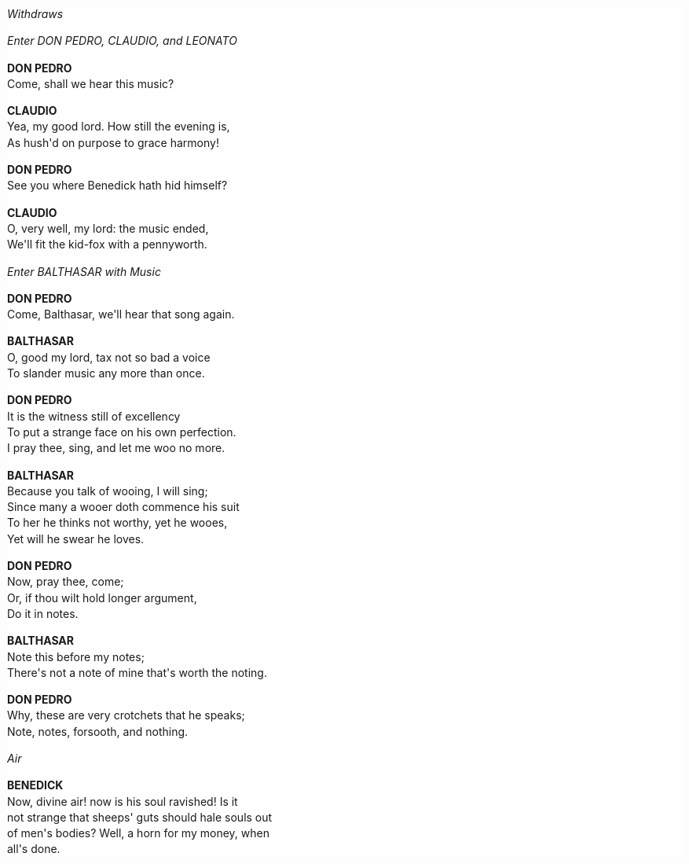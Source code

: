_Withdraws_

_Enter DON PEDRO, CLAUDIO, and LEONATO_

**DON PEDRO**  
Come, shall we hear this music?  

**CLAUDIO**  
Yea, my good lord. How still the evening is,  
As hush'd on purpose to grace harmony!  

**DON PEDRO**  
See you where Benedick hath hid himself?  

**CLAUDIO**  
O, very well, my lord: the music ended,  
We'll fit the kid-fox with a pennyworth.  

_Enter BALTHASAR with Music_

**DON PEDRO**  
Come, Balthasar, we'll hear that song again.  

**BALTHASAR**  
O, good my lord, tax not so bad a voice  
To slander music any more than once.  

**DON PEDRO**  
It is the witness still of excellency  
To put a strange face on his own perfection.  
I pray thee, sing, and let me woo no more.  

**BALTHASAR**  
Because you talk of wooing, I will sing;  
Since many a wooer doth commence his suit  
To her he thinks not worthy, yet he wooes,  
Yet will he swear he loves.  

**DON PEDRO**  
Now, pray thee, come;  
Or, if thou wilt hold longer argument,  
Do it in notes.  

**BALTHASAR**  
Note this before my notes;  
There's not a note of mine that's worth the noting.  

**DON PEDRO**  
Why, these are very crotchets that he speaks;  
Note, notes, forsooth, and nothing.  

_Air_

**BENEDICK**  
Now, divine air! now is his soul ravished! Is it  
not strange that sheeps' guts should hale souls out  
of men's bodies? Well, a horn for my money, when  
all's done.  
